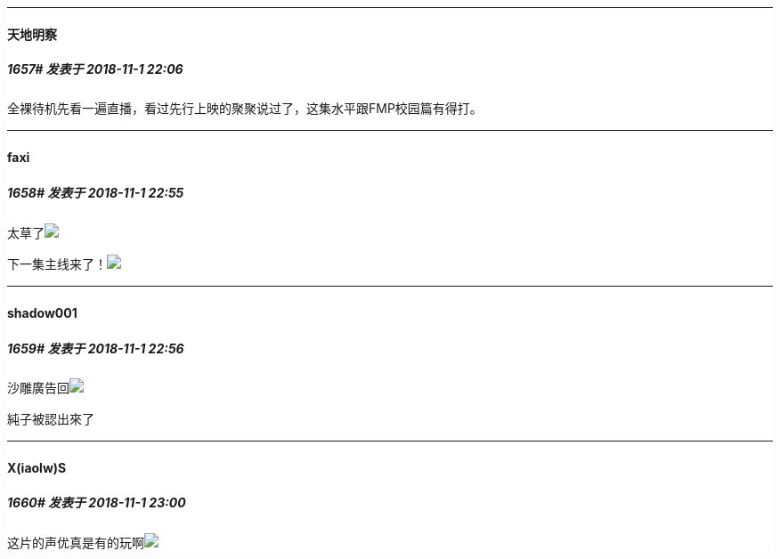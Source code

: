 





-----

####  天地明察  
##### 1657#       发表于 2018-11-1 22:06




全裸待机先看一遍直播，看过先行上映的聚聚说过了，这集水平跟FMP校园篇有得打。







-----

####  faxi  
##### 1658#       发表于 2018-11-1 22:55




太草了<img src="https://static.saraba1st.com/image/smiley/face2017/047.png" referrerpolicy="no-referrer">

下一集主线来了！<img src="https://static.saraba1st.com/image/smiley/face2017/067.png" referrerpolicy="no-referrer">







-----

####  shadow001  
##### 1659#       发表于 2018-11-1 22:56




沙雕廣告回<img src="https://static.saraba1st.com/image/smiley/face2017/066.png" referrerpolicy="no-referrer">

純子被認出來了







-----

####  X(iaolw)S  
##### 1660#       发表于 2018-11-1 23:00




这片的声优真是有的玩啊<img src="https://static.saraba1st.com/image/smiley/face2017/037.png" referrerpolicy="no-referrer">

